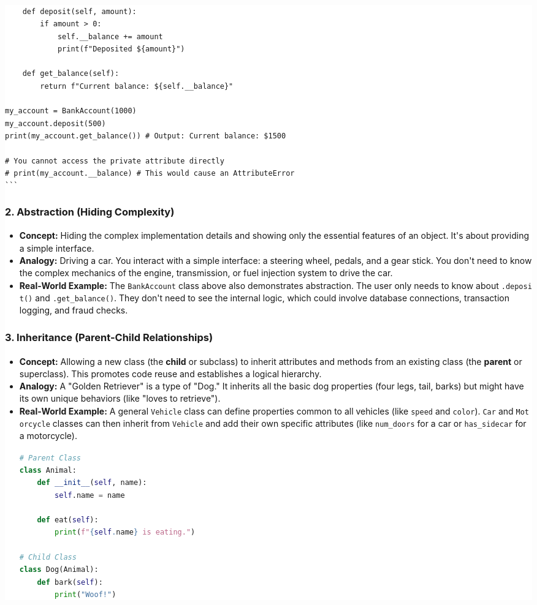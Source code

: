         def deposit(self, amount):
            if amount > 0:
                self.__balance += amount
                print(f"Deposited ${amount}")

        def get_balance(self):
            return f"Current balance: ${self.__balance}"

    my_account = BankAccount(1000)
    my_account.deposit(500)
    print(my_account.get_balance()) # Output: Current balance: $1500

    # You cannot access the private attribute directly
    # print(my_account.__balance) # This would cause an AttributeError
    ```

### **2. Abstraction (Hiding Complexity)**

  * **Concept:** Hiding the complex implementation details and showing only the essential features of an object. It's about providing a simple interface.
  * **Analogy:** Driving a car. You interact with a simple interface: a steering wheel, pedals, and a gear stick. You don't need to know the complex mechanics of the engine, transmission, or fuel injection system to drive the car.
  * **Real-World Example:** The `BankAccount` class above also demonstrates abstraction. The user only needs to know about `.deposit()` and `.get_balance()`. They don't need to see the internal logic, which could involve database connections, transaction logging, and fraud checks.

### **3. Inheritance (Parent-Child Relationships)**

  * **Concept:** Allowing a new class (the **child** or subclass) to inherit attributes and methods from an existing class (the **parent** or superclass). This promotes code reuse and establishes a logical hierarchy.
  * **Analogy:** A "Golden Retriever" is a type of "Dog." It inherits all the basic dog properties (four legs, tail, barks) but might have its own unique behaviors (like "loves to retrieve").
  * **Real-World Example:** A general `Vehicle` class can define properties common to all vehicles (like `speed` and `color`). `Car` and `Motorcycle` classes can then inherit from `Vehicle` and add their own specific attributes (like `num_doors` for a car or `has_sidecar` for a motorcycle).
    ```python
    # Parent Class
    class Animal:
        def __init__(self, name):
            self.name = name

        def eat(self):
            print(f"{self.name} is eating.")

    # Child Class
    class Dog(Animal):
        def bark(self):
            print("Woof!")
